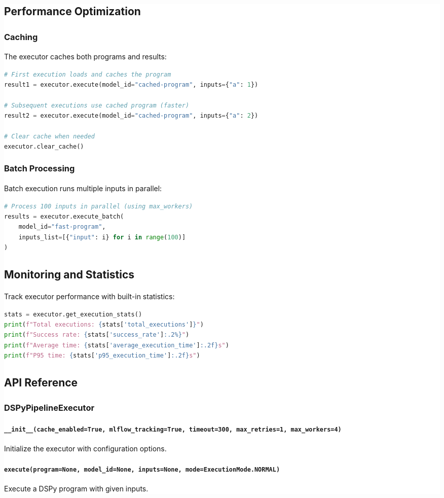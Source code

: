 ## Performance Optimization

### Caching

The executor caches both programs and results:

```python
# First execution loads and caches the program
result1 = executor.execute(model_id="cached-program", inputs={"a": 1})

# Subsequent executions use cached program (faster)
result2 = executor.execute(model_id="cached-program", inputs={"a": 2})

# Clear cache when needed
executor.clear_cache()
```

### Batch Processing

Batch execution runs multiple inputs in parallel:

```python
# Process 100 inputs in parallel (using max_workers)
results = executor.execute_batch(
    model_id="fast-program",
    inputs_list=[{"input": i} for i in range(100)]
)
```

## Monitoring and Statistics

Track executor performance with built-in statistics:

```python
stats = executor.get_execution_stats()
print(f"Total executions: {stats['total_executions']}")
print(f"Success rate: {stats['success_rate']:.2%}")
print(f"Average time: {stats['average_execution_time']:.2f}s")
print(f"P95 time: {stats['p95_execution_time']:.2f}s")
```

## API Reference

### DSPyPipelineExecutor

#### `__init__(cache_enabled=True, mlflow_tracking=True, timeout=300, max_retries=1, max_workers=4)`
Initialize the executor with configuration options.

#### `execute(program=None, model_id=None, inputs=None, mode=ExecutionMode.NORMAL)`
Execute a DSPy program with given inputs.
